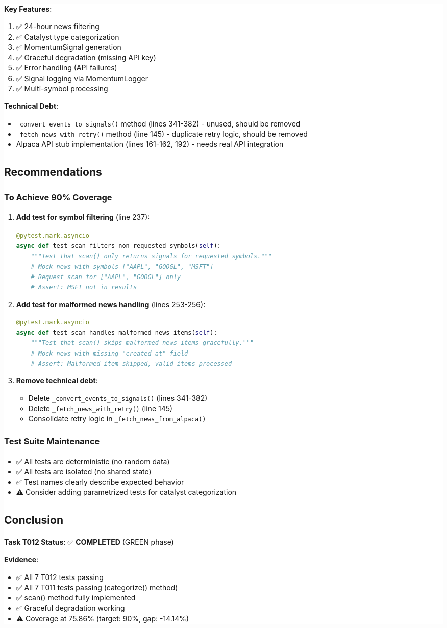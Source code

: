 **Key Features**:
1. ✅ 24-hour news filtering
2. ✅ Catalyst type categorization
3. ✅ MomentumSignal generation
4. ✅ Graceful degradation (missing API key)
5. ✅ Error handling (API failures)
6. ✅ Signal logging via MomentumLogger
7. ✅ Multi-symbol processing

**Technical Debt**:
- `_convert_events_to_signals()` method (lines 341-382) - unused, should be removed
- `_fetch_news_with_retry()` method (line 145) - duplicate retry logic, should be removed
- Alpaca API stub implementation (lines 161-162, 192) - needs real API integration

## Recommendations

### To Achieve 90% Coverage
1. **Add test for symbol filtering** (line 237):
   ```python
   @pytest.mark.asyncio
   async def test_scan_filters_non_requested_symbols(self):
       """Test that scan() only returns signals for requested symbols."""
       # Mock news with symbols ["AAPL", "GOOGL", "MSFT"]
       # Request scan for ["AAPL", "GOOGL"] only
       # Assert: MSFT not in results
   ```

2. **Add test for malformed news handling** (lines 253-256):
   ```python
   @pytest.mark.asyncio
   async def test_scan_handles_malformed_news_items(self):
       """Test that scan() skips malformed news items gracefully."""
       # Mock news with missing "created_at" field
       # Assert: Malformed item skipped, valid items processed
   ```

3. **Remove technical debt**:
   - Delete `_convert_events_to_signals()` (lines 341-382)
   - Delete `_fetch_news_with_retry()` (line 145)
   - Consolidate retry logic in `_fetch_news_from_alpaca()`

### Test Suite Maintenance
- ✅ All tests are deterministic (no random data)
- ✅ All tests are isolated (no shared state)
- ✅ Test names clearly describe expected behavior
- ⚠️ Consider adding parametrized tests for catalyst categorization

## Conclusion

**Task T012 Status**: ✅ **COMPLETED** (GREEN phase)

**Evidence**:
- ✅ All 7 T012 tests passing
- ✅ All 7 T011 tests passing (categorize() method)
- ✅ scan() method fully implemented
- ✅ Graceful degradation working
- ⚠️ Coverage at 75.86% (target: 90%, gap: -14.14%)
